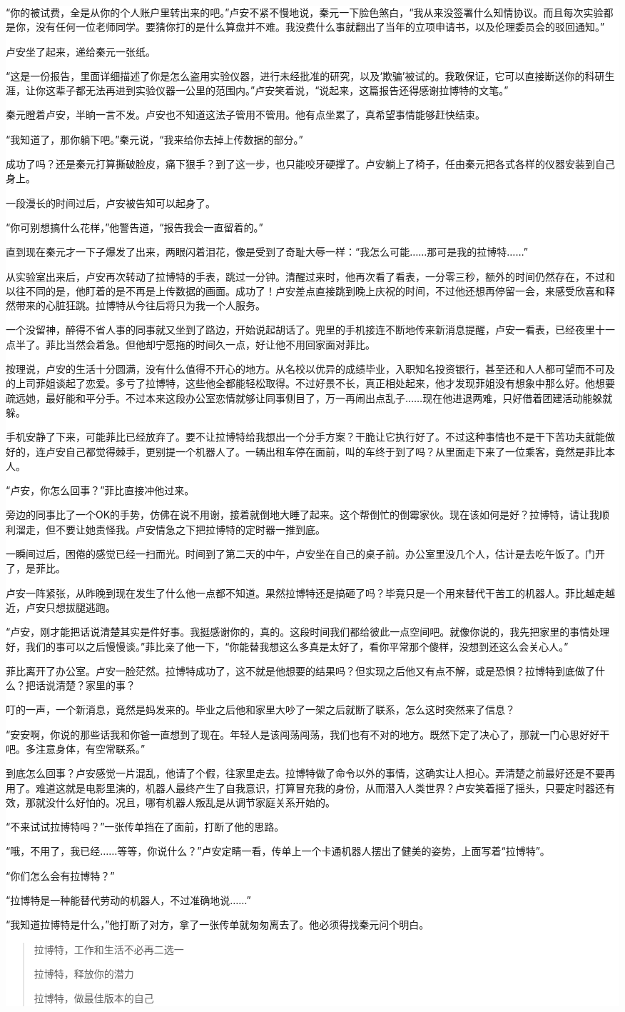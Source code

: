 “你的被试费，全是从你的个人账户里转出来的吧。”卢安不紧不慢地说，秦元一下脸色煞白，“我从来没签署什么知情协议。而且每次实验都是你，没有任何一位老师同学。要猜你打的是什么算盘并不难。我没费什么事就翻出了当年的立项申请书，以及伦理委员会的驳回通知。”

卢安坐了起来，递给秦元一张纸。

“这是一份报告，里面详细描述了你是怎么盗用实验仪器，进行未经批准的研究，以及‘欺骗’被试的。我敢保证，它可以直接断送你的科研生涯，让你这辈子都无法再进到实验仪器一公里的范围内。”卢安笑着说，“说起来，这篇报告还得感谢拉博特的文笔。”

秦元瞪着卢安，半晌一言不发。卢安也不知道这法子管用不管用。他有点坐累了，真希望事情能够赶快结束。

“我知道了，那你躺下吧。”秦元说，“我来给你去掉上传数据的部分。”

成功了吗？还是秦元打算撕破脸皮，痛下狠手？到了这一步，也只能咬牙硬撑了。卢安躺上了椅子，任由秦元把各式各样的仪器安装到自己身上。

一段漫长的时间过后，卢安被告知可以起身了。

“你可别想搞什么花样，”他警告道，“报告我会一直留着的。”

直到现在秦元才一下子爆发了出来，两眼闪着泪花，像是受到了奇耻大辱一样：“我怎么可能……那可是我的拉博特……”

从实验室出来后，卢安再次转动了拉博特的手表，跳过一分钟。清醒过来时，他再次看了看表，一分零三秒，额外的时间仍然存在，不过和以往不同的是，他盯着的是不再是上传数据的画面。成功了！卢安差点直接跳到晚上庆祝的时间，不过他还想再停留一会，来感受欣喜和释然带来的心脏狂跳。拉博特从今往后将只为我一个人服务。

一个没留神，醉得不省人事的同事就又坐到了路边，开始说起胡话了。兜里的手机接连不断地传来新消息提醒，卢安一看表，已经夜里十一点半了。菲比当然会着急。但他却宁愿拖的时间久一点，好让他不用回家面对菲比。

按理说，卢安的生活十分圆满，没有什么值得不开心的地方。从名校以优异的成绩毕业，入职知名投资银行，甚至还和人人都可望而不可及的上司菲姐谈起了恋爱。多亏了拉博特，这些他全都能轻松取得。不过好景不长，真正相处起来，他才发现菲姐没有想象中那么好。他想要疏远她，最好能和平分手。不过本来这段办公室恋情就够让同事侧目了，万一再闹出点乱子……现在他进退两难，只好借着团建活动能躲就躲。

手机安静了下来，可能菲比已经放弃了。要不让拉博特给我想出一个分手方案？干脆让它执行好了。不过这种事情也不是干下苦功夫就能做好的，连卢安自己都觉得棘手，更别提一个机器人了。一辆出租车停在面前，叫的车终于到了吗？从里面走下来了一位乘客，竟然是菲比本人。

“卢安，你怎么回事？”菲比直接冲他过来。

旁边的同事比了一个OK的手势，仿佛在说不用谢，接着就倒地大睡了起来。这个帮倒忙的倒霉家伙。现在该如何是好？拉博特，请让我顺利溜走，但不要让她责怪我。卢安情急之下把拉博特的定时器一推到底。

一瞬间过后，困倦的感觉已经一扫而光。时间到了第二天的中午，卢安坐在自己的桌子前。办公室里没几个人，估计是去吃午饭了。门开了，是菲比。

卢安一阵紧张，从昨晚到现在发生了什么他一点都不知道。果然拉博特还是搞砸了吗？毕竟只是一个用来替代干苦工的机器人。菲比越走越近，卢安只想拔腿逃跑。

“卢安，刚才能把话说清楚其实是件好事。我挺感谢你的，真的。这段时间我们都给彼此一点空间吧。就像你说的，我先把家里的事情处理好，我们的事可以之后慢慢谈。”菲比亲了他一下，“你能替我想这么多真是太好了，看你平常那个傻样，没想到还这么会关心人。”

菲比离开了办公室。卢安一脸茫然。拉博特成功了，这不就是他想要的结果吗？但实现之后他又有点不解，或是恐惧？拉博特到底做了什么？把话说清楚？家里的事？

叮的一声，一个新消息，竟然是妈发来的。毕业之后他和家里大吵了一架之后就断了联系，怎么这时突然来了信息？

“安安啊，你说的那些话我和你爸一直想到了现在。年轻人是该闯荡闯荡，我们也有不对的地方。既然下定了决心了，那就一门心思好好干吧。多注意身体，有空常联系。”

到底怎么回事？卢安感觉一片混乱，他请了个假，往家里走去。拉博特做了命令以外的事情，这确实让人担心。弄清楚之前最好还是不要再用了。难道这就是电影里演的，机器人最终产生了自我意识，打算冒充我的身份，从而潜入人类世界？卢安笑着摇了摇头，只要定时器还有效，那就没什么好怕的。况且，哪有机器人叛乱是从调节家庭关系开始的。

“不来试试拉博特吗？”一张传单挡在了面前，打断了他的思路。

“哦，不用了，我已经……等等，你说什么？”卢安定睛一看，传单上一个卡通机器人摆出了健美的姿势，上面写着“拉博特”。

“你们怎么会有拉博特？”

“拉博特是一种能替代劳动的机器人，不过准确地说……”

“我知道拉博特是什么，”他打断了对方，拿了一张传单就匆匆离去了。他必须得找秦元问个明白。

> 拉博特，工作和生活不必再二选一
>
> 拉博特，释放你的潜力
>
> 拉博特，做最佳版本的自己
